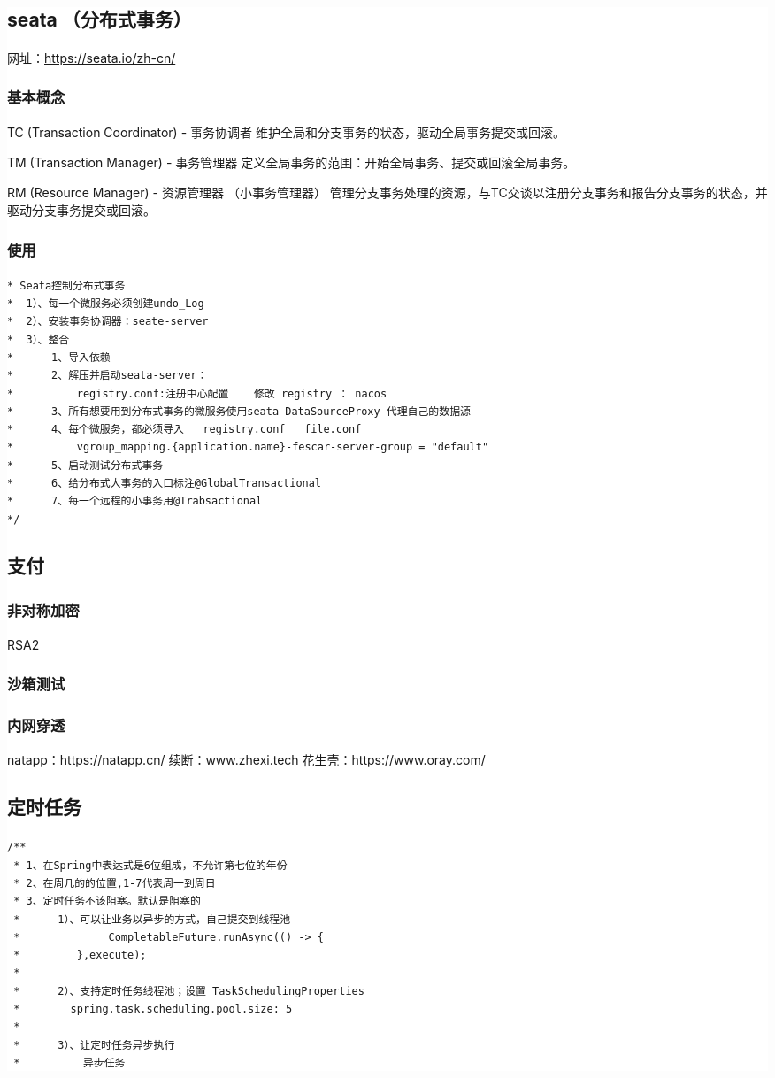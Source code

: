 ## seata （分布式事务）

网址：https://seata.io/zh-cn/

### 基本概念

TC (Transaction Coordinator) - 事务协调者
维护全局和分支事务的状态，驱动全局事务提交或回滚。

TM (Transaction Manager) - 事务管理器
定义全局事务的范围：开始全局事务、提交或回滚全局事务。

RM (Resource Manager) - 资源管理器 （小事务管理器）
管理分支事务处理的资源，与TC交谈以注册分支事务和报告分支事务的状态，并驱动分支事务提交或回滚。

### 使用

```
* Seata控制分布式事务
*  1）、每一个微服务必须创建undo_Log
*  2）、安装事务协调器：seate-server
*  3）、整合
*      1、导入依赖
*      2、解压并启动seata-server：
*          registry.conf:注册中心配置    修改 registry ： nacos
*      3、所有想要用到分布式事务的微服务使用seata DataSourceProxy 代理自己的数据源
*      4、每个微服务，都必须导入   registry.conf   file.conf
*          vgroup_mapping.{application.name}-fescar-server-group = "default"
*      5、启动测试分布式事务
*      6、给分布式大事务的入口标注@GlobalTransactional
*      7、每一个远程的小事务用@Trabsactional
*/
```

## 支付

### 非对称加密

RSA2

### 沙箱测试

### 内网穿透

natapp：https://natapp.cn/ 
续断：www.zhexi.tech
花生壳：https://www.oray.com/

## 定时任务

```
/**
 * 1、在Spring中表达式是6位组成，不允许第七位的年份
 * 2、在周几的的位置,1-7代表周一到周日
 * 3、定时任务不该阻塞。默认是阻塞的
 *      1）、可以让业务以异步的方式，自己提交到线程池
 *              CompletableFuture.runAsync(() -> {
 *         },execute);
 *
 *      2）、支持定时任务线程池；设置 TaskSchedulingProperties
 *        spring.task.scheduling.pool.size: 5
 *
 *      3）、让定时任务异步执行
 *          异步任务
```